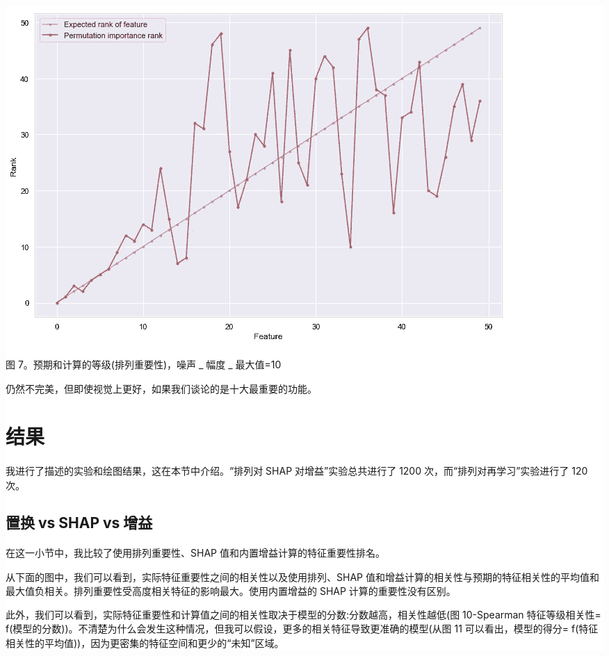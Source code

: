 ![](img/57e3d09701d0fe6615564383df7e96ec.png)

图 7。预期和计算的等级(排列重要性)，噪声 _ 幅度 _ 最大值=10

仍然不完美，但即使视觉上更好，如果我们谈论的是十大最重要的功能。

# 结果

我进行了描述的实验和绘图结果，这在本节中介绍。“排列对 SHAP 对增益”实验总共进行了 1200 次，而“排列对再学习”实验进行了 120 次。

## 置换 vs SHAP vs 增益

在这一小节中，我比较了使用排列重要性、SHAP 值和内置增益计算的特征重要性排名。

从下面的图中，我们可以看到，实际特征重要性之间的相关性以及使用排列、SHAP 值和增益计算的相关性与预期的特征相关性的平均值和最大值负相关。排列重要性受高度相关特征的影响最大。使用内置增益的 SHAP 计算的重要性没有区别。

此外，我们可以看到，实际特征重要性和计算值之间的相关性取决于模型的分数:分数越高，相关性越低(图 10-Spearman 特征等级相关性= f(模型的分数))。不清楚为什么会发生这种情况，但我可以假设，更多的相关特征导致更准确的模型(从图 11 可以看出，模型的得分= f(特征相关性的平均值))，因为更密集的特征空间和更少的“未知”区域。

